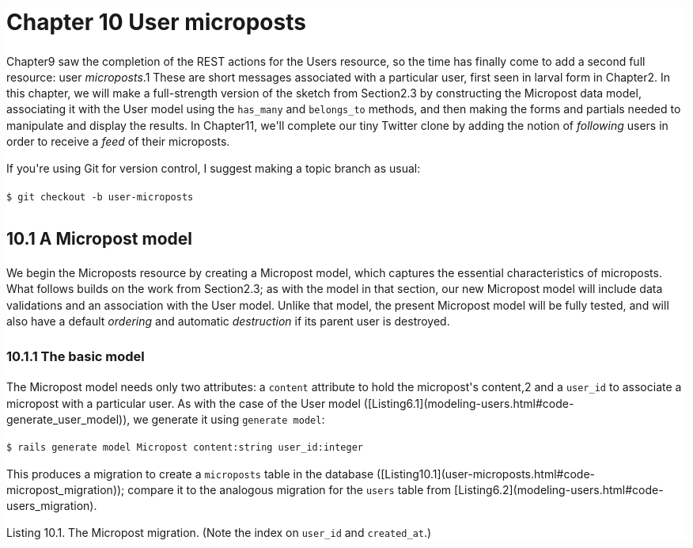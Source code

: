 # Chapter 10 User microposts

Chapter9
saw the completion of the REST actions for the Users resource, so the time has
finally come to add a second full resource: user _microposts_.1 These are
short messages associated with a particular user, first seen in larval form in
Chapter2. In this chapter, we will
make a full-strength version of the sketch from
Section2.3 by
constructing the Micropost data model, associating it with the User model
using the `has_many` and `belongs_to` methods, and then making the forms and
partials needed to manipulate and display the results. In
Chapter11, we'll complete our
tiny Twitter clone by adding the notion of _following_ users in order to
receive a _feed_ of their microposts.

If you're using Git for version control, I suggest making a topic branch as
usual:

    
    $ git checkout -b user-microposts
    

## 10.1 A Micropost model

We begin the Microposts resource by creating a Micropost model, which captures
the essential characteristics of microposts. What follows builds on the work
from Section2.3;
as with the model in that section, our new Micropost model will include data
validations and an association with the User model. Unlike that model, the
present Micropost model will be fully tested, and will also have a default
_ordering_ and automatic _destruction_ if its parent user is destroyed.

### 10.1.1 The basic model

The Micropost model needs only two attributes: a `content` attribute to hold
the micropost's content,2 and a `user_id` to associate a micropost with a
particular user. As with the case of the User model
([Listing6.1](modeling-users.html#code-
generate_user_model)), we generate it using `generate model`:

    
    $ rails generate model Micropost content:string user_id:integer
    

This produces a migration to create a `microposts` table in the database
([Listing10.1](user-microposts.html#code-
micropost_migration)); compare it to the analogous migration for the `users`
table from [Listing6.2](modeling-users.html#code-
users_migration).

Listing 10.1. The Micropost migration. (Note the index on `user_id` and
`created_at`.)
